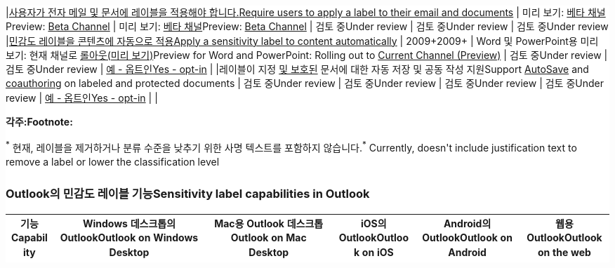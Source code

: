 |[<span data-ttu-id="4d93d-186">사용자가 전자 메일 및 문서에 레이블을 적용해야 합니다.</span><span class="sxs-lookup"><span data-stu-id="4d93d-186">Require users to apply a label to their email and documents</span></span>](sensitivity-labels.md#what-label-policies-can-do)   | <span data-ttu-id="4d93d-187">미리 보기: [베타 채널](https://office.com/insider)</span><span class="sxs-lookup"><span data-stu-id="4d93d-187">Preview: [Beta Channel](https://office.com/insider)</span></span>             | <span data-ttu-id="4d93d-188">미리 보기: [베타 채널](https://office.com/insider)</span><span class="sxs-lookup"><span data-stu-id="4d93d-188">Preview: [Beta Channel](https://office.com/insider)</span></span>         | <span data-ttu-id="4d93d-189">검토 중</span><span class="sxs-lookup"><span data-stu-id="4d93d-189">Under review</span></span>   | <span data-ttu-id="4d93d-190">검토 중</span><span class="sxs-lookup"><span data-stu-id="4d93d-190">Under review</span></span>         | <span data-ttu-id="4d93d-191">검토 중</span><span class="sxs-lookup"><span data-stu-id="4d93d-191">Under review</span></span>                                            
|[<span data-ttu-id="4d93d-192">민감도 레이블을 콘텐츠에 자동으로 적용</span><span class="sxs-lookup"><span data-stu-id="4d93d-192">Apply a sensitivity label to content automatically</span></span>](apply-sensitivity-label-automatically.md)                    | <span data-ttu-id="4d93d-193">2009+</span><span class="sxs-lookup"><span data-stu-id="4d93d-193">2009+</span></span>                                  | <span data-ttu-id="4d93d-194">Word 및 PowerPoint용 미리 보기: 현재 채널로 [롤아웃(미리 보기)](https://office.com/insider)</span><span class="sxs-lookup"><span data-stu-id="4d93d-194">Preview for Word and PowerPoint: Rolling out to [Current Channel (Preview)](https://office.com/insider)</span></span> | <span data-ttu-id="4d93d-195">검토 중</span><span class="sxs-lookup"><span data-stu-id="4d93d-195">Under review</span></span> | <span data-ttu-id="4d93d-196">검토 중</span><span class="sxs-lookup"><span data-stu-id="4d93d-196">Under review</span></span> | [<span data-ttu-id="4d93d-197">예 - 옵트인</span><span class="sxs-lookup"><span data-stu-id="4d93d-197">Yes - opt-in</span></span>](sensitivity-labels-sharepoint-onedrive-files.md) |
|<span data-ttu-id="4d93d-198">레이블이 지정 [](https://support.office.com/article/ee1509b4-1f6e-401e-b04a-782d26f564a4) [및 보호된](https://support.office.com/article/6d6bd723-ebfd-4e40-b5f6-ae6e8088f7a5) 문서에 대한 자동 저장 및 공동 작성 지원</span><span class="sxs-lookup"><span data-stu-id="4d93d-198">Support [AutoSave](https://support.office.com/article/6d6bd723-ebfd-4e40-b5f6-ae6e8088f7a5) and [coauthoring](https://support.office.com/article/ee1509b4-1f6e-401e-b04a-782d26f564a4) on labeled and protected documents</span></span> | <span data-ttu-id="4d93d-199">검토 중</span><span class="sxs-lookup"><span data-stu-id="4d93d-199">Under review</span></span> | <span data-ttu-id="4d93d-200">검토 중</span><span class="sxs-lookup"><span data-stu-id="4d93d-200">Under review</span></span> | <span data-ttu-id="4d93d-201">검토 중</span><span class="sxs-lookup"><span data-stu-id="4d93d-201">Under review</span></span> | <span data-ttu-id="4d93d-202">검토 중</span><span class="sxs-lookup"><span data-stu-id="4d93d-202">Under review</span></span> | [<span data-ttu-id="4d93d-203">예 - 옵트인</span><span class="sxs-lookup"><span data-stu-id="4d93d-203">Yes - opt-in</span></span>](sensitivity-labels-sharepoint-onedrive-files.md) |
|

<span data-ttu-id="4d93d-204">**각주:**</span><span class="sxs-lookup"><span data-stu-id="4d93d-204">**Footnote:**</span></span>

<span data-ttu-id="4d93d-205"><sup>\*</sup> 현재, 레이블을 제거하거나 분류 수준을 낮추기 위한 사명 텍스트를 포함하지 않습니다.</span><span class="sxs-lookup"><span data-stu-id="4d93d-205"><sup>\*</sup> Currently, doesn't include justification text to remove a label or lower the classification level</span></span>

### <a name="sensitivity-label-capabilities-in-outlook"></a><span data-ttu-id="4d93d-206">Outlook의 민감도 레이블 기능</span><span class="sxs-lookup"><span data-stu-id="4d93d-206">Sensitivity label capabilities in Outlook</span></span>

|<span data-ttu-id="4d93d-207">기능</span><span class="sxs-lookup"><span data-stu-id="4d93d-207">Capability</span></span>                                                                                                        |<span data-ttu-id="4d93d-208">Windows 데스크톱의 Outlook</span><span class="sxs-lookup"><span data-stu-id="4d93d-208">Outlook on Windows Desktop</span></span> |<span data-ttu-id="4d93d-209">Mac용 Outlook 데스크톱</span><span class="sxs-lookup"><span data-stu-id="4d93d-209">Outlook on Mac Desktop</span></span>  |<span data-ttu-id="4d93d-210">iOS의 Outlook</span><span class="sxs-lookup"><span data-stu-id="4d93d-210">Outlook on iOS</span></span> |<span data-ttu-id="4d93d-211">Android의 Outlook</span><span class="sxs-lookup"><span data-stu-id="4d93d-211">Outlook on Android</span></span> |<span data-ttu-id="4d93d-212">웹용 Outlook</span><span class="sxs-lookup"><span data-stu-id="4d93d-212">Outlook on the web</span></span> |
|------------------------------------------------------------------------------------------------------------------|---------------------------|------------------------|---------------|-------------------|-------------------|